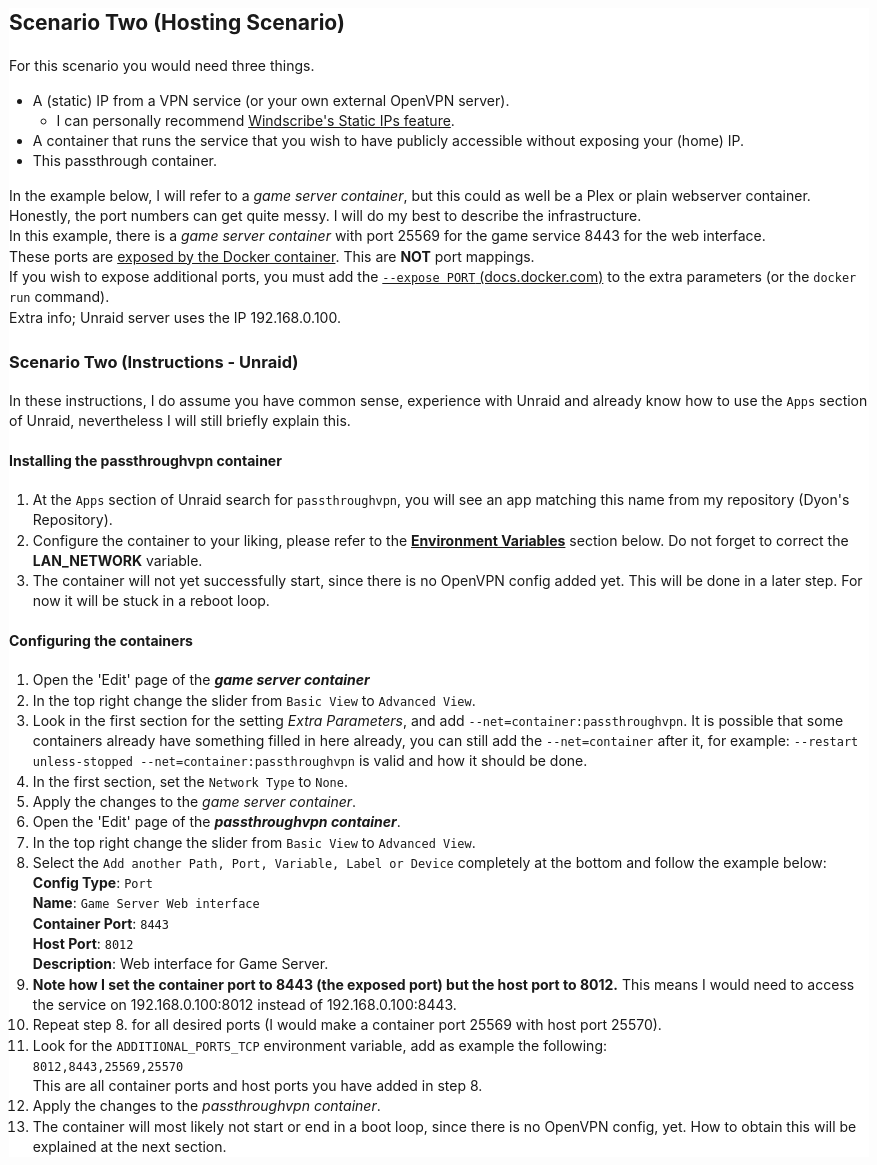
## Scenario Two (Hosting Scenario)  
For this scenario you would need three things.  
- A (static) IP from a VPN service (or your own external OpenVPN server).  
   - I can personally recommend [Windscribe's Static IPs feature](https://windscribe.com/features/static-ips).
- A container that runs the service that you wish to have publicly accessible without exposing your (home) IP.  
- This passthrough container.  
  
In the example below, I will refer to a _game server container_, but this could as well be a Plex or plain webserver container.
Honestly, the port numbers can get quite messy. I will do my best to describe the infrastructure.  
In this example, there is a _game server container_ with port 25569 for the game service 8443 for the web interface.  
These ports are [exposed by the Docker container](https://docs.docker.com/engine/reference/builder/#expose). This are **NOT** port mappings.  
If you wish to expose additional ports, you must add the [`--expose PORT` (docs.docker.com)](https://docs.docker.com/engine/reference/commandline/run/#publish-or-expose-port--p---expose) to the extra parameters (or the `docker run` command).  
Extra info; Unraid server uses the IP 192.168.0.100.
  
### Scenario Two (Instructions - Unraid)  
In these instructions, I do assume you have common sense, experience with Unraid and already know how to use the `Apps` section of Unraid, nevertheless I will still briefly explain this.

#### Installing the passthroughvpn container  
1. At the `Apps` section of Unraid search for `passthroughvpn`, you will see an app matching this name from my repository (Dyon's Repository).  
2. Configure the container to your liking, please refer to the [**Environment Variables**](https://github.com/donimax/docker-passthroughvpn#environment-variables) section below. Do not forget to correct the **LAN_NETWORK** variable.  
3. The container will not yet successfully start, since there is no OpenVPN config added yet. This will be done in a later step. For now it will be stuck in a reboot loop.
  
#### Configuring the containers
1. Open the 'Edit' page of the **_game server container_**  
2. In the top right change the slider from `Basic View` to `Advanced View`.  
3. Look in the first section for the setting *Extra Parameters*, and add `--net=container:passthroughvpn`. It is possible that some containers already have something filled in here already, you can still add the `--net=container` after it, for example: `--restart unless-stopped --net=container:passthroughvpn` is valid and how it should be done.  
4. In the first section, set the `Network Type` to `None`.  
5. Apply the changes to the _game server container_.  
6. Open the 'Edit' page of the **_passthroughvpn container_**.  
7. In the top right change the slider from `Basic View` to `Advanced View`.  
8. Select the `Add another Path, Port, Variable, Label or Device` completely at the bottom and follow the example below:  
**Config Type**: `Port`  
**Name**: `Game Server Web interface`  
**Container Port**: `8443`  
**Host Port**: `8012`  
**Description**: Web interface for Game Server.  
9. **Note how I set the container port to 8443 (the exposed port) but the host port to 8012.** This means I would need to access the service on 192.168.0.100:8012 instead of 192.168.0.100:8443.  
10. Repeat step 8. for all desired ports (I would make a container port 25569 with host port 25570).  
11. Look for the `ADDITIONAL_PORTS_TCP` environment variable, add as example the following:  
`8012,8443,25569,25570`  
This are all container ports and host ports you have added in step 8.  
12. Apply the changes to the _passthroughvpn container_.  
13. The container will most likely not start or end in a boot loop, since there is no OpenVPN config, yet. How to obtain this will be explained at the next section.  